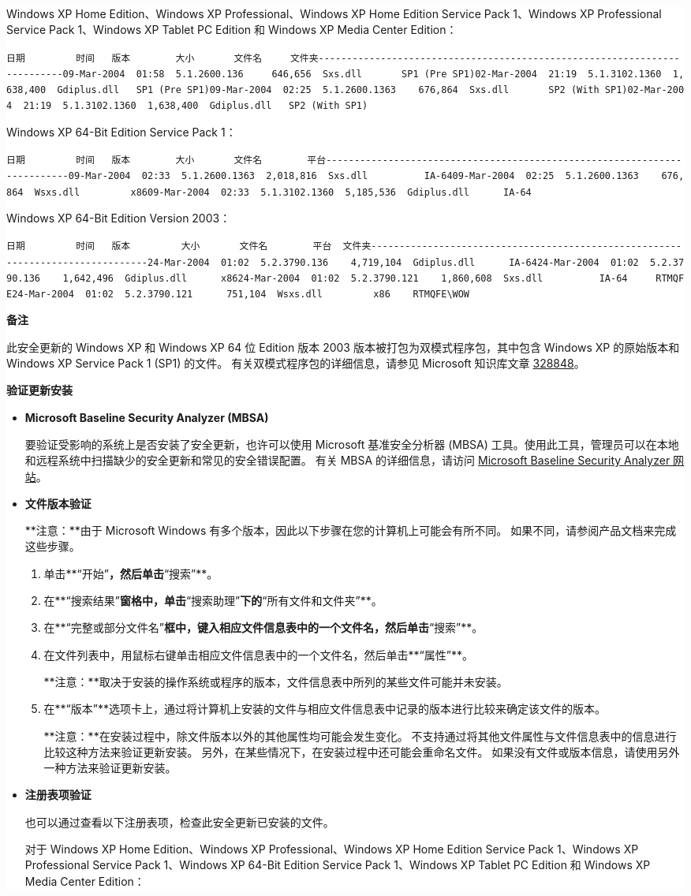 Windows XP Home Edition、Windows XP Professional、Windows XP Home Edition Service Pack 1、Windows XP Professional Service Pack 1、Windows XP Tablet PC Edition 和 Windows XP Media Center Edition：

`日期         时间   版本        大小       文件名     文件夹--------------------------------------------------------------------------09-Mar-2004  01:58  5.1.2600.136     646,656  Sxs.dll       SP1 (Pre SP1)02-Mar-2004  21:19  5.1.3102.1360  1,638,400  Gdiplus.dll   SP1 (Pre SP1)09-Mar-2004  02:25  5.1.2600.1363    676,864  Sxs.dll       SP2 (With SP1)02-Mar-2004  21:19  5.1.3102.1360  1,638,400  Gdiplus.dll   SP2 (With SP1)`

Windows XP 64-Bit Edition Service Pack 1：

`日期         时间   版本        大小       文件名        平台--------------------------------------------------------------------------09-Mar-2004  02:33  5.1.2600.1363  2,018,816  Sxs.dll          IA-6409-Mar-2004  02:25  5.1.2600.1363    676,864  Wsxs.dll         x8609-Mar-2004  02:33  5.1.3102.1360  5,185,536  Gdiplus.dll      IA-64`

Windows XP 64-Bit Edition Version 2003：

`日期         时间   版本         大小       文件名        平台  文件夹--------------------------------------------------------------------------------24-Mar-2004  01:02  5.2.3790.136    4,719,104  Gdiplus.dll      IA-6424-Mar-2004  01:02  5.2.3790.136    1,642,496  Gdiplus.dll      x8624-Mar-2004  01:02  5.2.3790.121    1,860,608  Sxs.dll          IA-64     RTMQFE24-Mar-2004  01:02  5.2.3790.121      751,104  Wsxs.dll         x86    RTMQFE\WOW`

**备注**

此安全更新的 Windows XP 和 Windows XP 64 位 Edition 版本 2003 版本被打包为双模式程序包，其中包含 Windows XP 的原始版本和 Windows XP Service Pack 1 (SP1) 的文件。 有关双模式程序包的详细信息，请参见 Microsoft 知识库文章 [328848](http://support.microsoft.com/default.aspx?kbid=328848)。

**验证更新安装**

-   **Microsoft Baseline Security Analyzer (MBSA)**

    要验证受影响的系统上是否安装了安全更新，也许可以使用 Microsoft 基准安全分析器 (MBSA) 工具。使用此工具，管理员可以在本地和远程系统中扫描缺少的安全更新和常见的安全错误配置。 有关 MBSA 的详细信息，请访问 [Microsoft Baseline Security Analyzer 网站](http://go.microsoft.com/fwlink/?linkid=21134)。

-   **文件版本验证**

    **注意：**由于 Microsoft Windows 有多个版本，因此以下步骤在您的计算机上可能会有所不同。 如果不同，请参阅产品文档来完成这些步骤。

    1.  单击**“开始”**，然后单击**“搜索”**。
    2.  在**“搜索结果”**窗格中，单击**“搜索助理”**下的**“所有文件和文件夹”**。
    3.  在**“完整或部分文件名”**框中，键入相应文件信息表中的一个文件名，然后单击**“搜索”**。
    4.  在文件列表中，用鼠标右键单击相应文件信息表中的一个文件名，然后单击**“属性”**。

        **注意：**取决于安装的操作系统或程序的版本，文件信息表中所列的某些文件可能并未安装。

    5.  在**“版本”**选项卡上，通过将计算机上安装的文件与相应文件信息表中记录的版本进行比较来确定该文件的版本。

        **注意：**在安装过程中，除文件版本以外的其他属性均可能会发生变化。 不支持通过将其他文件属性与文件信息表中的信息进行比较这种方法来验证更新安装。 另外，在某些情况下，在安装过程中还可能会重命名文件。 如果没有文件或版本信息，请使用另外一种方法来验证更新安装。

-   **注册表项验证**

    也可以通过查看以下注册表项，检查此安全更新已安装的文件。

    对于 Windows XP Home Edition、Windows XP Professional、Windows XP Home Edition Service Pack 1、Windows XP Professional Service Pack 1、Windows XP 64-Bit Edition Service Pack 1、Windows XP Tablet PC Edition 和 Windows XP Media Center Edition：
